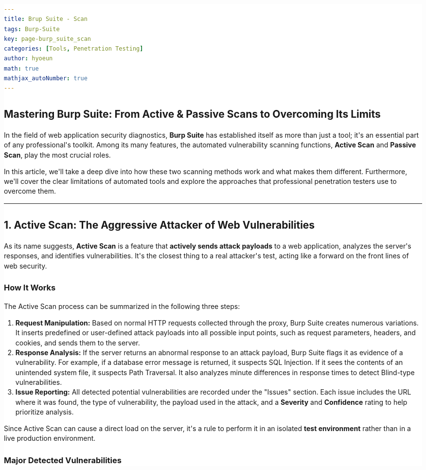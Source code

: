 ```yaml
---
title: Brup Suite - Scan
tags: Burp-Suite
key: page-burp_suite_scan
categories: [Tools, Penetration Testing]
author: hyoeun
math: true
mathjax_autoNumber: true
---
```


## **Mastering Burp Suite: From Active & Passive Scans to Overcoming Its Limits**

In the field of web application security diagnostics, **Burp Suite** has established itself as more than just a tool; it's an essential part of any professional's toolkit. Among its many features, the automated vulnerability scanning functions, **Active Scan** and **Passive Scan**, play the most crucial roles.

In this article, we'll take a deep dive into how these two scanning methods work and what makes them different. Furthermore, we'll cover the clear limitations of automated tools and explore the approaches that professional penetration testers use to overcome them.

***

## **1. Active Scan: The Aggressive Attacker of Web Vulnerabilities**

As its name suggests, **Active Scan** is a feature that **actively sends attack payloads** to a web application, analyzes the server's responses, and identifies vulnerabilities. It's the closest thing to a real attacker's test, acting like a forward on the front lines of web security.

### **How It Works**

The Active Scan process can be summarized in the following three steps:

1.  **Request Manipulation:** Based on normal HTTP requests collected through the proxy, Burp Suite creates numerous variations. It inserts predefined or user-defined attack payloads into all possible input points, such as request parameters, headers, and cookies, and sends them to the server.
2.  **Response Analysis:** If the server returns an abnormal response to an attack payload, Burp Suite flags it as evidence of a vulnerability. For example, if a database error message is returned, it suspects SQL Injection. If it sees the contents of an unintended system file, it suspects Path Traversal. It also analyzes minute differences in response times to detect Blind-type vulnerabilities.
3.  **Issue Reporting:** All detected potential vulnerabilities are recorded under the "Issues" section. Each issue includes the URL where it was found, the type of vulnerability, the payload used in the attack, and a **Severity** and **Confidence** rating to help prioritize analysis.

Since Active Scan can cause a direct load on the server, it's a rule to perform it in an isolated **test environment** rather than in a live production environment.

### **Major Detected Vulnerabilities**
